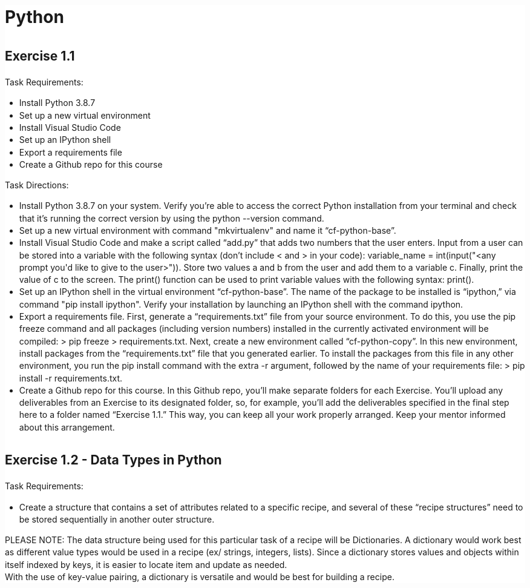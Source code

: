 # Python
## Exercise 1.1
Task Requirements:
  - Install Python 3.8.7 
  - Set up a new virtual environment
  - Install Visual Studio Code
  - Set up an IPython shell
  - Export a requirements file
  - Create a Github repo for this course

Task Directions: 
  - Install Python 3.8.7 on your system.  Verify you’re able to access the correct Python installation from your terminal and check that it’s running the correct version by using the python --version command.
  - Set up a new virtual environment with command "mkvirtualenv" and name it “cf-python-base”.
  - Install Visual Studio Code and make a script called “add.py” that adds two numbers that the user enters. Input from a user can be stored into a variable with the following syntax (don’t include < and > in your code): variable_name = int(input("<any prompt you'd like to give to the user>")).
Store two values a and b from the user and add them to a variable c.
Finally, print the value of c to the screen. The print() function can be used to print variable values with the following syntax: print(<variable name>).
  - Set up an IPython shell in the virtual environment “cf-python-base”. The name of the package to be installed is “ipython,” via command "pip install ipython".  Verify your installation by launching an IPython shell with the command ipython.
  - Export a requirements file. 
First, generate a “requirements.txt” file from your source environment. To do this, you use the pip freeze command and all packages (including version numbers) installed in the currently activated environment will be compiled: > pip freeze > requirements.txt.
Next, create a new environment called “cf-python-copy”. In this new environment, install packages from the “requirements.txt” file that you generated earlier. To install the packages from this file in any other environment, you run the pip install command with the extra -r argument, followed by the name of your requirements file: > pip install -r requirements.txt.
  - Create a Github repo for this course. In this Github repo, you’ll make separate folders for each Exercise. You’ll upload any deliverables from an Exercise to its designated folder, so, for example, you’ll add the deliverables specified in the final step here to a folder named “Exercise 1.1.” This way, you can keep all your work properly arranged. Keep your mentor informed about this arrangement.

## Exercise 1.2 - Data Types in Python

Task Requirements:
  - Create a structure that contains a set of attributes related to a specific recipe, and several of these “recipe structures” need to be stored sequentially in another outer structure.

PLEASE NOTE: The data structure being used for this particular task of a recipe 
             will be Dictionaries.  A dictionary would work best as different 
             value types would be used in a recipe (ex/ strings, integers, 
             lists). Since a dictionary stores values and objects within itself 
             indexed by keys, it is easier to locate item and update as needed.  
             With the use of key-value pairing, a dictionary is versatile and 
             would be best for building a recipe.
